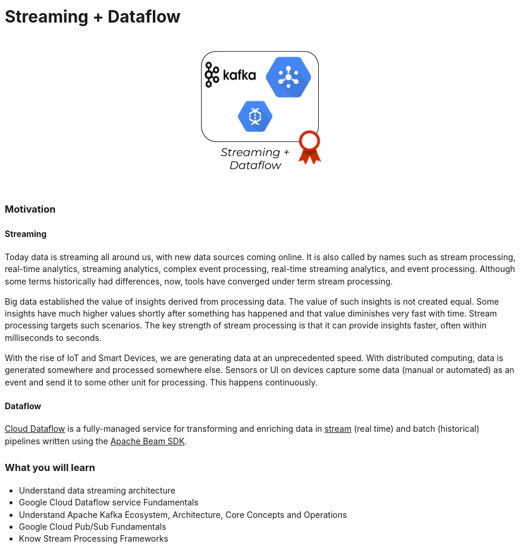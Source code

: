 # Streaming + Dataflow

  

<p align="center">

<img src="../assets/streaming_dataflow.png">

</p>

  

### Motivation ###
#### Streaming ####
Today data is streaming all around us, with new data sources coming online.
It is also called by names such as stream processing, real-time analytics, streaming analytics, complex event processing, real-time streaming analytics, and event processing. Although some terms historically had differences, now, tools have converged under term stream processing.

Big data established the value of insights derived from processing data. The value of such insights is not created equal. Some insights have much higher values shortly after something has happened and that value diminishes very fast with time. Stream processing targets such scenarios. The key strength of stream processing is that it can provide insights faster, often within milliseconds to seconds.

With the rise of IoT and Smart Devices, we are generating data at an unprecedented speed. With distributed computing, data is generated somewhere and processed somewhere else. Sensors or UI on devices capture some data (manual or automated) as an event and send it to some other unit for processing. This happens continuously.

#### Dataflow ####
[Cloud Dataflow](https://cloud.google.com/dataflow/) is a fully-managed service for transforming and enriching data in [stream](https://cloud.google.com/solutions/big-data/stream-analytics/) (real time) and batch (historical) pipelines written using the [Apache Beam SDK](https://beam.apache.org/).

### What you will learn ###
* Understand data streaming architecture
* Google Cloud Dataflow service Fundamentals
* Understand Apache Kafka Ecosystem, Architecture, Core Concepts and Operations
* Google Cloud Pub/Sub Fundamentals
* Know Stream Processing Frameworks 
